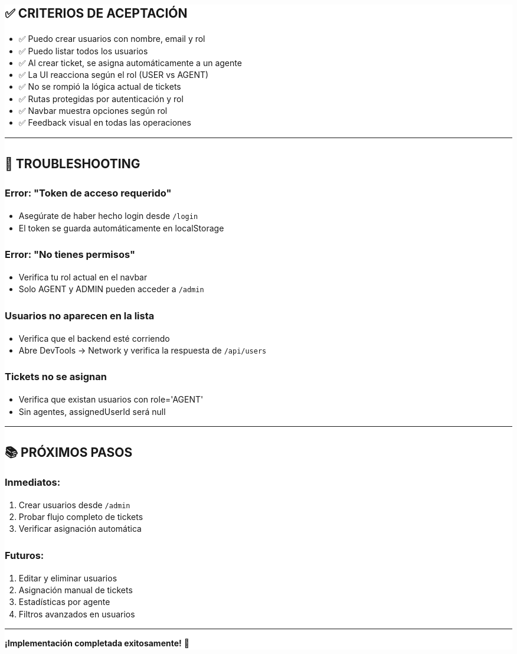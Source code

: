 ## ✅ **CRITERIOS DE ACEPTACIÓN**

- ✅ Puedo crear usuarios con nombre, email y rol
- ✅ Puedo listar todos los usuarios
- ✅ Al crear ticket, se asigna automáticamente a un agente
- ✅ La UI reacciona según el rol (USER vs AGENT)
- ✅ No se rompió la lógica actual de tickets
- ✅ Rutas protegidas por autenticación y rol
- ✅ Navbar muestra opciones según rol
- ✅ Feedback visual en todas las operaciones

---

## 🔧 **TROUBLESHOOTING**

### **Error: "Token de acceso requerido"**
- Asegúrate de haber hecho login desde `/login`
- El token se guarda automáticamente en localStorage

### **Error: "No tienes permisos"**
- Verifica tu rol actual en el navbar
- Solo AGENT y ADMIN pueden acceder a `/admin`

### **Usuarios no aparecen en la lista**
- Verifica que el backend esté corriendo
- Abre DevTools → Network y verifica la respuesta de `/api/users`

### **Tickets no se asignan**
- Verifica que existan usuarios con role='AGENT'
- Sin agentes, assignedUserId será null

---

## 📚 **PRÓXIMOS PASOS**

### **Inmediatos:**
1. Crear usuarios desde `/admin`
2. Probar flujo completo de tickets
3. Verificar asignación automática

### **Futuros:**
1. Editar y eliminar usuarios
2. Asignación manual de tickets
3. Estadísticas por agente
4. Filtros avanzados en usuarios

---

**¡Implementación completada exitosamente!** 🎉

